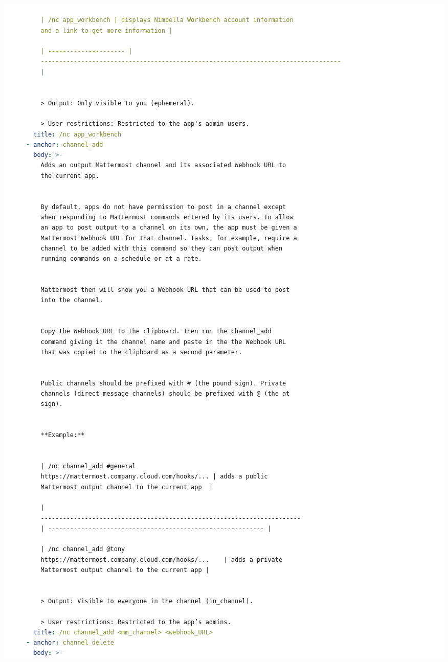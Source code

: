 ```yaml

          | /nc app_workbench | displays Nimbella Workbench account information
          and a link to get more information |

          | --------------------- |
          ----------------------------------------------------------------------------------
          |


          > Output: Only visible to you (ephemeral).

          > User restrictions: Restricted to the app's admin users.
        title: /nc app_workbench
      - anchor: channel_add
        body: >-
          Adds an output Mattermost channel and its associated Webhook URL to
          the current app.


          By default, apps do not have permission to post in a channel except
          when responding to Mattermost commands entered by its users. To allow
          an app to post output to a channel on its own, the app must be given a
          Mattermost Webhook URL for that channel. Tasks, for example, require a
          channel to be added with this command so they can post output when
          running commands on a schedule or at a rate.


          Mattermost then will show you a Webhook URL that can be used to post
          into the channel.


          Copy the Webhook URL to the clipboard. Then run the channel_add
          command giving it the channel name and paste in the the Webhook URL
          that was copied to the clipboard as a second parameter.


          Public channels should be prefixed with # (the pound sign). Private
          channels (direct message channels) should be prefixed with @ (the at
          sign).


          **Example:**


          | /nc channel_add #general
          https://mattermost.company.cloud.com/hooks/... | adds a public
          Mattermost output channel to the current app  |

          |
          -----------------------------------------------------------------------
          | ----------------------------------------------------------- |

          | /nc channel_add @tony
          https://mattermost.company.cloud.com/hooks/...    | adds a private
          Mattermost output channel to the current app |


          > Output: Visible to everyone in the channel (in_channel).

          > User restrictions: Restricted to the app’s admins.
        title: /nc channel_add <mm_channel> <webhook_URL>
      - anchor: channel_delete
        body: >-
```